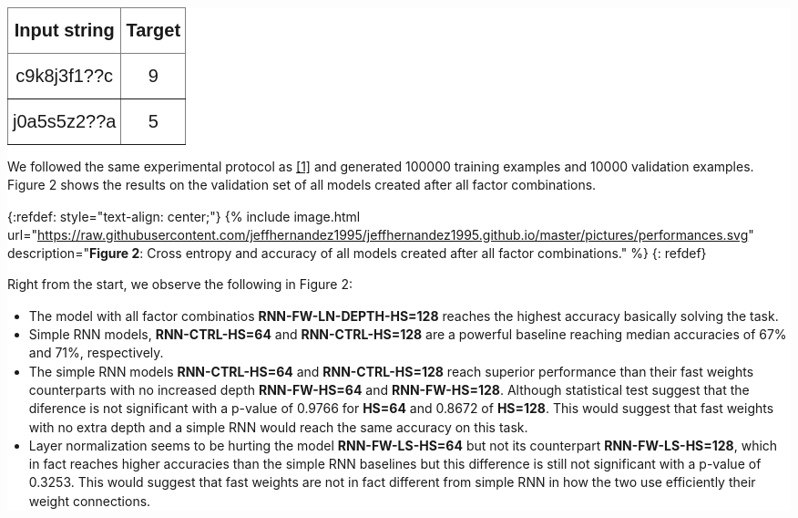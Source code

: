 

<style type="text/css">
.tg  {border-collapse:collapse;border-spacing:0;margin:0px auto;}
.tg td{border-color:black;border-style:solid;border-width:1px;font-family:Arial, sans-serif;font-size:20px;
  overflow:hidden;padding:10px 5px;word-break:normal;}
.tg th{border-color:black;border-style:solid;border-width:1px;font-family:Arial, sans-serif;font-size:20px;
  font-weight:normal;overflow:hidden;padding:10px 5px;word-break:normal;}
.tg .tg-c3ow{border-color:inherit;text-align:center;vertical-align:top}
.tg .tg-7btt{border-color:inherit;font-weight:bold;text-align:center;vertical-align:top}
</style>
<table class="tg">
<thead>
  <tr>
    <th class="tg-7btt">Input string</th>
    <th class="tg-7btt">Target</th>
  </tr>
</thead>
<tbody>
  <tr>
    <td class="tg-c3ow">c9k8j3f1??c</td>
    <td class="tg-c3ow">9</td>
  </tr>
  <tr>
    <td class="tg-c3ow">j0a5s5z2??a</td>
    <td class="tg-c3ow">5</td>
  </tr>
</tbody>
</table>

We followed the same experimental protocol as [\[1\]](#ba2016using) and generated 100000 training examples and 10000 validation examples. Figure 2 shows the results on the validation set of all models created after all factor combinations.

{:refdef: style="text-align: center;"}
{% include image.html url="https://raw.githubusercontent.com/jeffhernandez1995/jeffhernandez1995.github.io/master/pictures/performances.svg" description="<b>Figure 2</b>: Cross entropy and accuracy of all models created after all factor combinations." %}
{: refdef}

Right from the start, we observe the following in Figure 2:
* The model with all factor combinatios **RNN-FW-LN-DEPTH-HS=128** reaches the highest accuracy basically solving the task.
* Simple RNN models, **RNN-CTRL-HS=64** and  **RNN-CTRL-HS=128** are a powerful baseline reaching median accuracies of 67% and 71%, respectively.
* The simple RNN models **RNN-CTRL-HS=64** and **RNN-CTRL-HS=128** reach superior performance than their fast weights counterparts with no increased depth **RNN-FW-HS=64** and **RNN-FW-HS=128**. Although statistical test suggest that the diference is not significant with a p-value of 0.9766 for **HS=64** and 0.8672 of **HS=128**. This would suggest that fast weights with no extra depth and a simple RNN would reach the same accuracy on this task.
* Layer normalization seems to be hurting the model **RNN-FW-LS-HS=64** but not its counterpart **RNN-FW-LS-HS=128**, which in fact reaches higher accuracies than the simple RNN baselines but this difference is still not significant with a p-value of 0.3253. This would suggest that fast weights are not in fact different from simple RNN in how the two use efficiently their weight connections.
